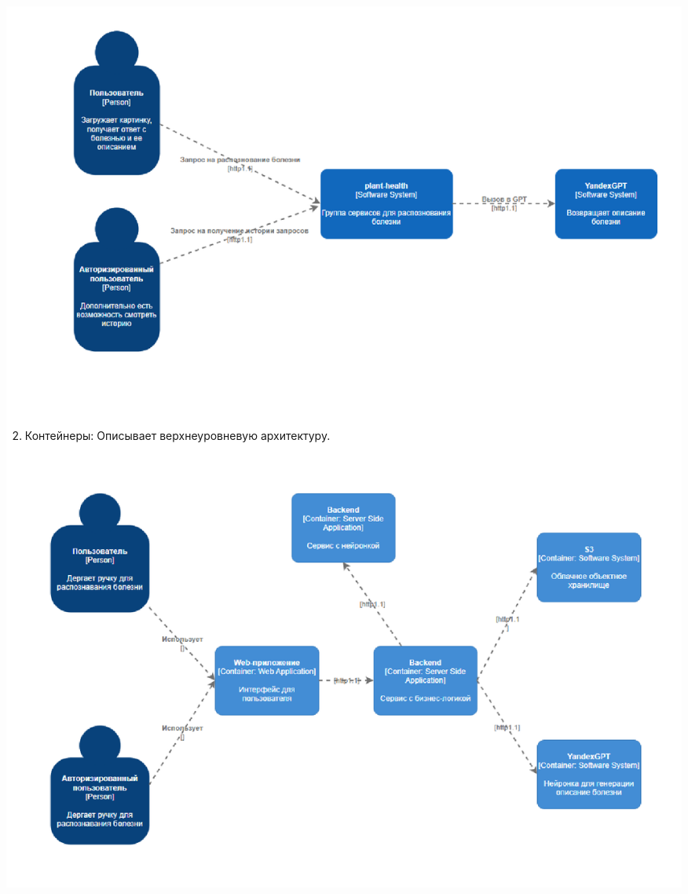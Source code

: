 ![](info_img/контекст.png)

2. Контейнеры: Описывает верхнеуровневую архитектуру.

![](info_img/контейнеры.png)
